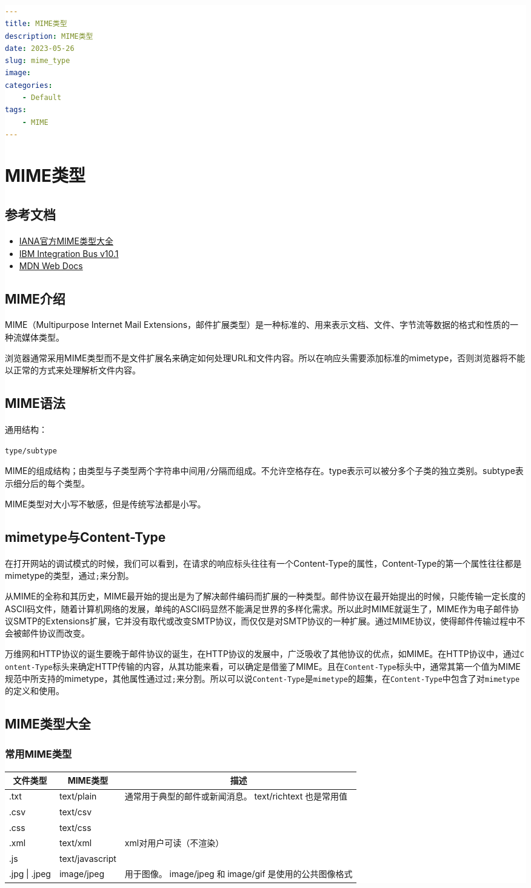 ```yaml
---
title: MIME类型
description: MIME类型
date: 2023-05-26
slug: mime_type
image: 
categories:
    - Default
tags:
    - MIME
---
```


# MIME类型
## 参考文档
- [IANA官方MIME类型大全](https://www.iana.org/assignments/media-types/media-types.xhtml)
- [IBM Integration Bus v10.1](https://www.ibm.com/docs/zh/integration-bus/10.1?topic=information-additional-mime-domain)
- [MDN Web Docs](https://developer.mozilla.org/zh-CN/docs/Web/HTTP/Basics_of_HTTP/MIME_Types)

## MIME介绍
MIME（Multipurpose Internet Mail Extensions，邮件扩展类型）是一种标准的、用来表示文档、文件、字节流等数据的格式和性质的一种流媒体类型。

浏览器通常采用MIME类型而不是文件扩展名来确定如何处理URL和文件内容。所以在响应头需要添加标准的mimetype，否则浏览器将不能以正常的方式来处理解析文件内容。
## MIME语法
通用结构：
```
type/subtype
```
MIME的组成结构；由类型与子类型两个字符串中间用`/`分隔而组成。不允许空格存在。type表示可以被分多个子类的独立类别。subtype表示细分后的每个类型。

MIME类型对大小写不敏感，但是传统写法都是小写。

## mimetype与Content-Type
在打开网站的调试模式的时候，我们可以看到，在请求的响应标头往往有一个Content-Type的属性，Content-Type的第一个属性往往都是mimetype的类型，通过`;`来分割。

从MIME的全称和其历史，MIME最开始的提出是为了解决邮件编码而扩展的一种类型。邮件协议在最开始提出的时候，只能传输一定长度的ASCII码文件，随着计算机网络的发展，单纯的ASCII码显然不能满足世界的多样化需求。所以此时MIME就诞生了，MIME作为电子邮件协议SMTP的Extensions扩展，它并没有取代或改变SMTP协议，而仅仅是对SMTP协议的一种扩展。通过MIME协议，使得邮件传输过程中不会被邮件协议而改变。

万维网和HTTP协议的诞生要晚于邮件协议的诞生，在HTTP协议的发展中，广泛吸收了其他协议的优点，如MIME。在HTTP协议中，通过`Content-Type`标头来确定HTTP传输的内容，从其功能来看，可以确定是借鉴了MIME。且在`Content-Type`标头中，通常其第一个值为MIME规范中所支持的mimetype，其他属性通过过`;`来分割。所以可以说`Content-Type`是`mimetype`的超集，在`Content-Type`中包含了对`mimetype`的定义和使用。

## MIME类型大全
### 常用MIME类型
| 文件类型 | MIME类型 | 描述 |
| --- | --- | --- |
| .txt | text/plain | 通常用于典型的邮件或新闻消息。 text/richtext 也是常用值 |
| .csv | text/csv |
| .css | text/css | 
| .xml | text/xml | xml对用户可读（不渲染） |
| .js | text/javascript |
| .jpg \| .jpeg | image/jpeg | 用于图像。 image/jpeg 和 image/gif 是使用的公共图像格式 | 